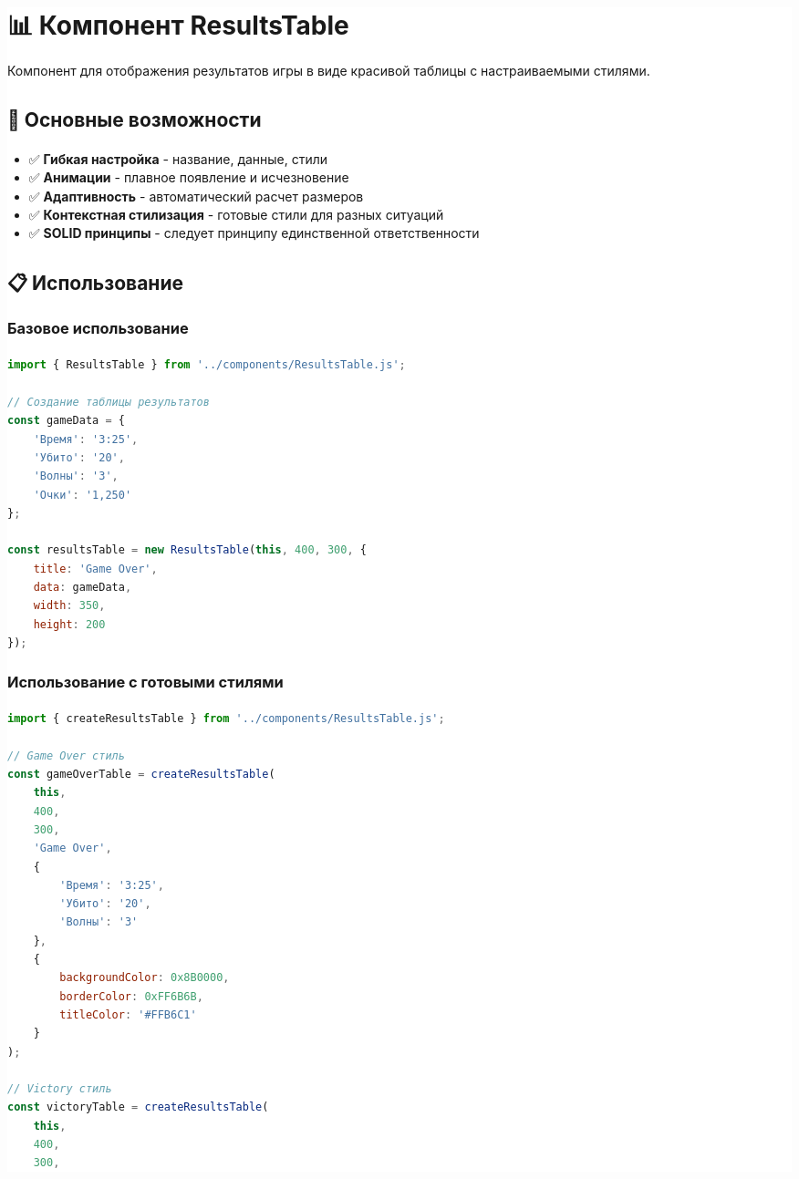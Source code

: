# 📊 Компонент ResultsTable

Компонент для отображения результатов игры в виде красивой таблицы с настраиваемыми стилями.

## 🎯 Основные возможности

- ✅ **Гибкая настройка** - название, данные, стили
- ✅ **Анимации** - плавное появление и исчезновение
- ✅ **Адаптивность** - автоматический расчет размеров
- ✅ **Контекстная стилизация** - готовые стили для разных ситуаций
- ✅ **SOLID принципы** - следует принципу единственной ответственности

## 📋 Использование

### Базовое использование

```javascript
import { ResultsTable } from '../components/ResultsTable.js';

// Создание таблицы результатов
const gameData = {
    'Время': '3:25',
    'Убито': '20',
    'Волны': '3',
    'Очки': '1,250'
};

const resultsTable = new ResultsTable(this, 400, 300, {
    title: 'Game Over',
    data: gameData,
    width: 350,
    height: 200
});
```

### Использование с готовыми стилями

```javascript
import { createResultsTable } from '../components/ResultsTable.js';

// Game Over стиль
const gameOverTable = createResultsTable(
    this, 
    400, 
    300, 
    'Game Over',
    {
        'Время': '3:25',
        'Убито': '20',
        'Волны': '3'
    },
    {
        backgroundColor: 0x8B0000,
        borderColor: 0xFF6B6B,
        titleColor: '#FFB6C1'
    }
);

// Victory стиль
const victoryTable = createResultsTable(
    this, 
    400, 
    300, 
```